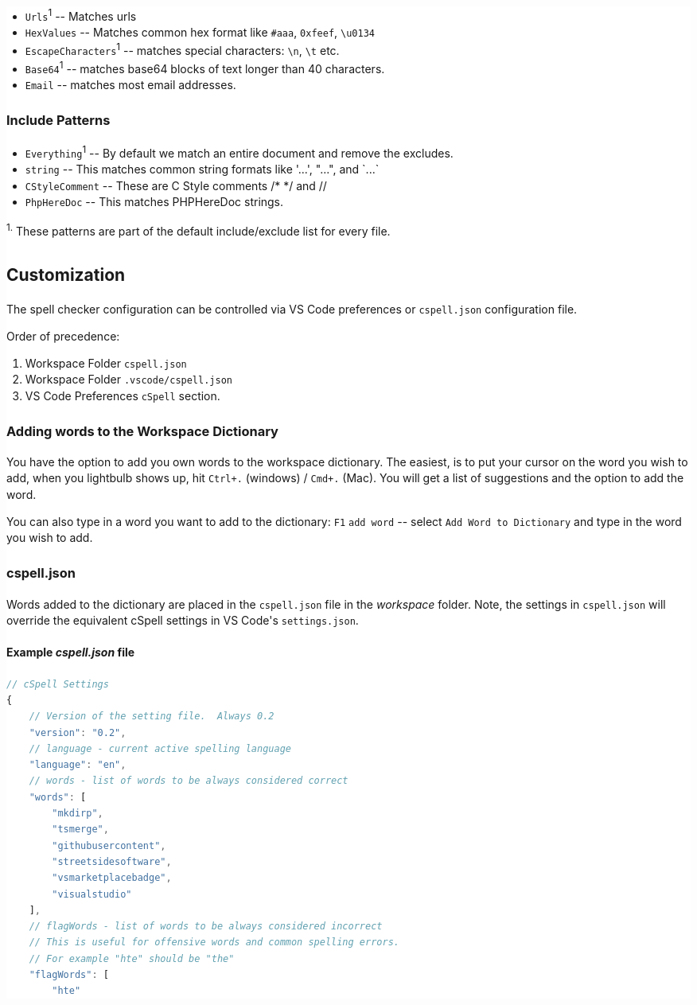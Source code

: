 - `Urls`<sup>1</sup> -- Matches urls
- `HexValues` -- Matches common hex format like `#aaa`, `0xfeef`, `\u0134`
- `EscapeCharacters`<sup>1</sup> -- matches special characters: `\n`, `\t` etc.
- `Base64`<sup>1</sup> -- matches base64 blocks of text longer than 40 characters.
- `Email` -- matches most email addresses.

### Include Patterns

- `Everything`<sup>1</sup> -- By default we match an entire document and remove the excludes.
- `string` -- This matches common string formats like '...', "...", and \`...\`
- `CStyleComment` -- These are C Style comments /\* \*/ and //
- `PhpHereDoc` -- This matches PHPHereDoc strings.

<sup>1.</sup> These patterns are part of the default include/exclude list for every file.

## Customization

The spell checker configuration can be controlled via VS Code preferences or `cspell.json` configuration file.

Order of precedence:

1. Workspace Folder `cspell.json`
1. Workspace Folder `.vscode/cspell.json`
1. VS Code Preferences `cSpell` section.

### Adding words to the Workspace Dictionary

You have the option to add you own words to the workspace dictionary. The easiest, is to put your cursor
on the word you wish to add, when you lightbulb shows up, hit `Ctrl+.` (windows) / `Cmd+.` (Mac). You will get a list
of suggestions and the option to add the word.

You can also type in a word you want to add to the dictionary: `F1` `add word` -- select `Add Word to Dictionary` and type in the word you wish to add.

### cspell.json

Words added to the dictionary are placed in the `cspell.json` file in the _workspace_ folder.
Note, the settings in `cspell.json` will override the equivalent cSpell settings in VS Code's `settings.json`.

#### Example _cspell.json_ file

```javascript
// cSpell Settings
{
    // Version of the setting file.  Always 0.2
    "version": "0.2",
    // language - current active spelling language
    "language": "en",
    // words - list of words to be always considered correct
    "words": [
        "mkdirp",
        "tsmerge",
        "githubusercontent",
        "streetsidesoftware",
        "vsmarketplacebadge",
        "visualstudio"
    ],
    // flagWords - list of words to be always considered incorrect
    // This is useful for offensive words and common spelling errors.
    // For example "hte" should be "the"
    "flagWords": [
        "hte"
```